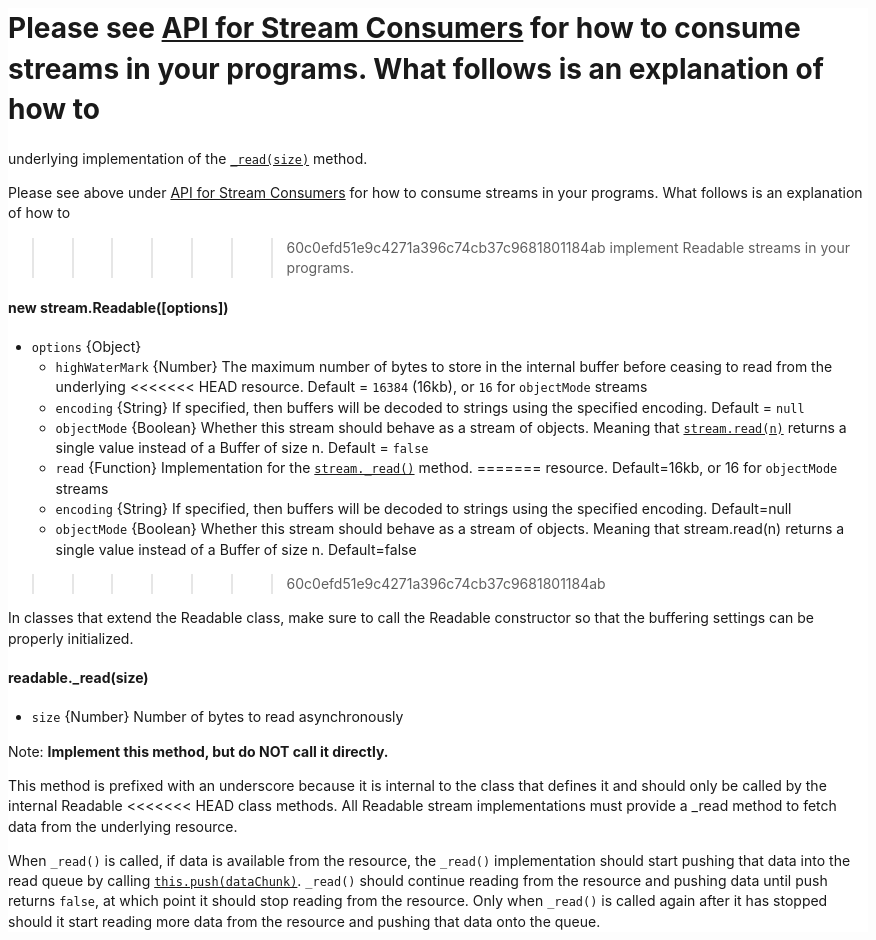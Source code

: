 Please see [API for Stream Consumers][] for how to consume
streams in your programs. What follows is an explanation of how to
=======
underlying implementation of the [`_read(size)`][] method.

Please see above under [API for Stream Consumers][] for how to consume
streams in your programs.  What follows is an explanation of how to
>>>>>>> 60c0efd51e9c4271a396c74cb37c9681801184ab
implement Readable streams in your programs.

#### new stream.Readable([options])

* `options` {Object}
  * `highWaterMark` {Number} The maximum number of bytes to store in
    the internal buffer before ceasing to read from the underlying
<<<<<<< HEAD
    resource. Default = `16384` (16kb), or `16` for `objectMode` streams
  * `encoding` {String} If specified, then buffers will be decoded to
    strings using the specified encoding. Default = `null`
  * `objectMode` {Boolean} Whether this stream should behave
    as a stream of objects. Meaning that [`stream.read(n)`][stream-read] returns
    a single value instead of a Buffer of size n. Default = `false`
  * `read` {Function} Implementation for the [`stream._read()`][stream-_read]
    method.
=======
    resource.  Default=16kb, or 16 for `objectMode` streams
  * `encoding` {String} If specified, then buffers will be decoded to
    strings using the specified encoding.  Default=null
  * `objectMode` {Boolean} Whether this stream should behave
    as a stream of objects. Meaning that stream.read(n) returns
    a single value instead of a Buffer of size n.  Default=false
>>>>>>> 60c0efd51e9c4271a396c74cb37c9681801184ab

In classes that extend the Readable class, make sure to call the
Readable constructor so that the buffering settings can be properly
initialized.

#### readable.\_read(size)

* `size` {Number} Number of bytes to read asynchronously

Note: **Implement this method, but do NOT call it directly.**

This method is prefixed with an underscore because it is internal to the
class that defines it and should only be called by the internal Readable
<<<<<<< HEAD
class methods. All Readable stream implementations must provide a \_read
method to fetch data from the underlying resource.

When `_read()` is called, if data is available from the resource, the `_read()`
implementation should start pushing that data into the read queue by calling
[`this.push(dataChunk)`][stream-push]. `_read()` should continue reading from
the resource and pushing data until push returns `false`, at which point it
should stop reading from the resource. Only when `_read()` is called again after
it has stopped should it start reading more data from the resource and pushing
that data onto the queue.


[`'data'`]: #stream_event_data
[`'drain'`]: #stream_event_drain
[`'end'`]: #stream_event_end
[`'finish'`]: #stream_event_finish
[`'readable'`]: #stream_event_readable
[`buf.toString(encoding)`]: https://nodejs.org/docs/v5.8.0/api/buffer.html#buffer_buf_tostring_encoding_start_end
[`EventEmitter`]: https://nodejs.org/docs/v5.8.0/api/events.html#events_class_eventemitter
[`process.stderr`]: https://nodejs.org/docs/v5.8.0/api/process.html#process_process_stderr
[`process.stdin`]: https://nodejs.org/docs/v5.8.0/api/process.html#process_process_stdin
[`process.stdout`]: https://nodejs.org/docs/v5.8.0/api/process.html#process_process_stdout
[`stream.cork()`]: #stream_writable_cork
[`stream.pipe()`]: #stream_readable_pipe_destination_options
[`stream.uncork()`]: #stream_writable_uncork
[`stream.unpipe()`]: #stream_readable_unpipe_destination
[`stream.wrap()`]: #stream_readable_wrap_stream
[`tls.CryptoStream`]: https://nodejs.org/docs/v5.8.0/api/tls.html#tls_class_cryptostream
[`util.inherits()`]: https://nodejs.org/docs/v5.8.0/api/util.html#util_util_inherits_constructor_superconstructor
[API for Stream Consumers]: #stream_api_for_stream_consumers
[API for Stream Implementors]: #stream_api_for_stream_implementors
[child process stdin]: https://nodejs.org/docs/v5.8.0/api/child_process.html#child_process_child_stdin
[child process stdout and stderr]: https://nodejs.org/docs/v5.8.0/api/child_process.html#child_process_child_stdout
[Compatibility]: #stream_compatibility_with_older_node_js_versions
[crypto]: crypto.html
[Duplex]: #stream_class_stream_duplex
[fs read streams]: https://nodejs.org/docs/v5.8.0/api/fs.html#fs_class_fs_readstream
[fs write streams]: https://nodejs.org/docs/v5.8.0/api/fs.html#fs_class_fs_writestream
[HTTP requests, on the client]: https://nodejs.org/docs/v5.8.0/api/http.html#http_class_http_clientrequest
[HTTP responses, on the server]: https://nodejs.org/docs/v5.8.0/api/http.html#http_class_http_serverresponse
[http-incoming-message]: https://nodejs.org/docs/v5.8.0/api/http.html#http_class_http_incomingmessage
[Object mode]: #stream_object_mode
[Readable]: #stream_class_stream_readable
[SimpleProtocol v2]: #stream_example_simpleprotocol_parser_v2
[stream-_flush]: #stream_transform_flush_callback
[stream-_read]: #stream_readable_read_size_1
[stream-_transform]: #stream_transform_transform_chunk_encoding_callback
[stream-_write]: #stream_writable_write_chunk_encoding_callback_1
[stream-_writev]: #stream_writable_writev_chunks_callback
[stream-end]: #stream_writable_end_chunk_encoding_callback
[stream-pause]: #stream_readable_pause
[stream-push]: #stream_readable_push_chunk_encoding
[stream-read]: #stream_readable_read_size
[stream-resume]: #stream_readable_resume
[stream-write]: #stream_writable_write_chunk_encoding_callback
[TCP sockets]: https://nodejs.org/docs/v5.8.0/api/net.html#net_class_net_socket
[Transform]: #stream_class_stream_transform
[Writable]: #stream_class_stream_writable
[zlib]: zlib.html
[request to an HTTP server]: https://nodejs.org/docs/v5.1.0/api/http.html#http_http_incomingmessage
[EventEmitter]: https://nodejs.org/docs/v5.1.0/api/events.html#events_class_events_eventemitter
[Object mode]: #stream_object_mode
[`stream.push(chunk)`]: #stream_readable_push_chunk_encoding
[`stream.push(null)`]: #stream_readable_push_chunk_encoding
[`stream.push()`]: #stream_readable_push_chunk_encoding
[`unpipe()`]: #stream_readable_unpipe_destination
[unpiped]: #stream_readable_unpipe_destination
[tcp sockets]: https://nodejs.org/docs/v5.1.0/api/net.html#net_class_net_socket
[http responses, on the client]: https://nodejs.org/docs/v5.1.0/api/http.html#http_http_incomingmessage
[http requests, on the server]: https://nodejs.org/docs/v5.1.0/api/http.html#http_http_incomingmessage
[http requests, on the client]: https://nodejs.org/docs/v5.1.0/api/http.html#http_class_http_clientrequest
[http responses, on the server]: https://nodejs.org/docs/v5.1.0/api/http.html#http_class_http_serverresponse
[fs read streams]: https://nodejs.org/docs/v5.1.0/api/fs.html#fs_class_fs_readstream
[fs write streams]: https://nodejs.org/docs/v5.1.0/api/fs.html#fs_class_fs_writestream
[zlib streams]: zlib.html
[zlib]: zlib.html
[crypto streams]: crypto.html
[crypto]: crypto.html
[tls.CryptoStream]: https://nodejs.org/docs/v5.1.0/api/tls.html#tls_class_cryptostream
[process.stdin]: https://nodejs.org/docs/v5.1.0/api/process.html#process_process_stdin
[stdout]: https://nodejs.org/docs/v5.1.0/api/process.html#process_process_stdout
[process.stdout]: https://nodejs.org/docs/v5.1.0/api/process.html#process_process_stdout
[process.stderr]: https://nodejs.org/docs/v5.1.0/api/process.html#process_process_stderr
[child process stdout and stderr]: https://nodejs.org/docs/v5.1.0/api/child_process.html#child_process_child_stdout
[child process stdin]: https://nodejs.org/docs/v5.1.0/api/child_process.html#child_process_child_stdin
[API for Stream Consumers]: #stream_api_for_stream_consumers
[API for Stream Implementors]: #stream_api_for_stream_implementors
[Readable]: #stream_class_stream_readable
[Writable]: #stream_class_stream_writable
[Duplex]: #stream_class_stream_duplex
[Transform]: #stream_class_stream_transform
[`end`]: #stream_event_end
[`finish`]: #stream_event_finish
[`_read(size)`]: #stream_readable_read_size_1
[`_read()`]: #stream_readable_read_size_1
[_read]: #stream_readable_read_size_1
[`writable.write(chunk)`]: #stream_writable_write_chunk_encoding_callback
[`write(chunk, encoding, callback)`]: #stream_writable_write_chunk_encoding_callback
[`write()`]: #stream_writable_write_chunk_encoding_callback
[`stream.write(chunk)`]: #stream_writable_write_chunk_encoding_callback
[`_write(chunk, encoding, callback)`]: #stream_writable_write_chunk_encoding_callback_1
[`_write()`]: #stream_writable_write_chunk_encoding_callback_1
[_write]: #stream_writable_write_chunk_encoding_callback_1
[`util.inherits`]: https://nodejs.org/docs/v5.1.0/api/util.html#util_util_inherits_constructor_superconstructor
[`end()`]: #stream_writable_end_chunk_encoding_callback
[`'data'` event]: #stream_event_data
[`resume()`]: #stream_readable_resume
[`readable.resume()`]: #stream_readable_resume
[`pause()`]: #stream_readable_pause
[`unpipe()`]: #stream_readable_unpipe_destination
[`pipe()`]: #stream_readable_pipe_destination_options